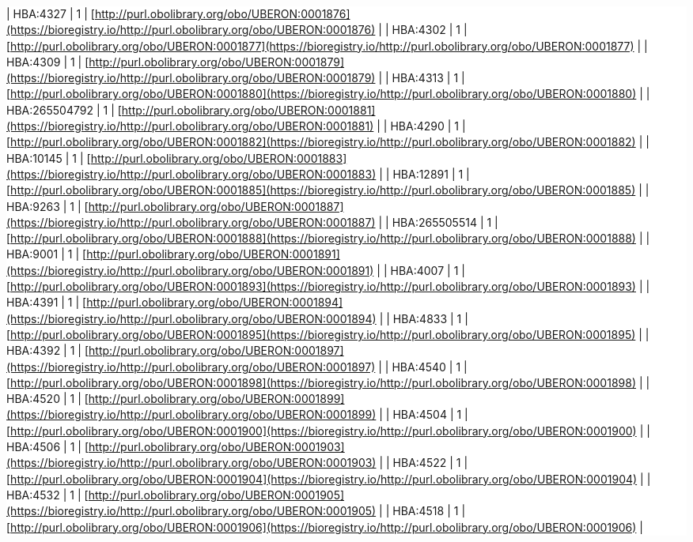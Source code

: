 | HBA:4327      |        1 | [http://purl.obolibrary.org/obo/UBERON:0001876](https://bioregistry.io/http://purl.obolibrary.org/obo/UBERON:0001876)                                                                                                                        |
| HBA:4302      |        1 | [http://purl.obolibrary.org/obo/UBERON:0001877](https://bioregistry.io/http://purl.obolibrary.org/obo/UBERON:0001877)                                                                                                                        |
| HBA:4309      |        1 | [http://purl.obolibrary.org/obo/UBERON:0001879](https://bioregistry.io/http://purl.obolibrary.org/obo/UBERON:0001879)                                                                                                                        |
| HBA:4313      |        1 | [http://purl.obolibrary.org/obo/UBERON:0001880](https://bioregistry.io/http://purl.obolibrary.org/obo/UBERON:0001880)                                                                                                                        |
| HBA:265504792 |        1 | [http://purl.obolibrary.org/obo/UBERON:0001881](https://bioregistry.io/http://purl.obolibrary.org/obo/UBERON:0001881)                                                                                                                        |
| HBA:4290      |        1 | [http://purl.obolibrary.org/obo/UBERON:0001882](https://bioregistry.io/http://purl.obolibrary.org/obo/UBERON:0001882)                                                                                                                        |
| HBA:10145     |        1 | [http://purl.obolibrary.org/obo/UBERON:0001883](https://bioregistry.io/http://purl.obolibrary.org/obo/UBERON:0001883)                                                                                                                        |
| HBA:12891     |        1 | [http://purl.obolibrary.org/obo/UBERON:0001885](https://bioregistry.io/http://purl.obolibrary.org/obo/UBERON:0001885)                                                                                                                        |
| HBA:9263      |        1 | [http://purl.obolibrary.org/obo/UBERON:0001887](https://bioregistry.io/http://purl.obolibrary.org/obo/UBERON:0001887)                                                                                                                        |
| HBA:265505514 |        1 | [http://purl.obolibrary.org/obo/UBERON:0001888](https://bioregistry.io/http://purl.obolibrary.org/obo/UBERON:0001888)                                                                                                                        |
| HBA:9001      |        1 | [http://purl.obolibrary.org/obo/UBERON:0001891](https://bioregistry.io/http://purl.obolibrary.org/obo/UBERON:0001891)                                                                                                                        |
| HBA:4007      |        1 | [http://purl.obolibrary.org/obo/UBERON:0001893](https://bioregistry.io/http://purl.obolibrary.org/obo/UBERON:0001893)                                                                                                                        |
| HBA:4391      |        1 | [http://purl.obolibrary.org/obo/UBERON:0001894](https://bioregistry.io/http://purl.obolibrary.org/obo/UBERON:0001894)                                                                                                                        |
| HBA:4833      |        1 | [http://purl.obolibrary.org/obo/UBERON:0001895](https://bioregistry.io/http://purl.obolibrary.org/obo/UBERON:0001895)                                                                                                                        |
| HBA:4392      |        1 | [http://purl.obolibrary.org/obo/UBERON:0001897](https://bioregistry.io/http://purl.obolibrary.org/obo/UBERON:0001897)                                                                                                                        |
| HBA:4540      |        1 | [http://purl.obolibrary.org/obo/UBERON:0001898](https://bioregistry.io/http://purl.obolibrary.org/obo/UBERON:0001898)                                                                                                                        |
| HBA:4520      |        1 | [http://purl.obolibrary.org/obo/UBERON:0001899](https://bioregistry.io/http://purl.obolibrary.org/obo/UBERON:0001899)                                                                                                                        |
| HBA:4504      |        1 | [http://purl.obolibrary.org/obo/UBERON:0001900](https://bioregistry.io/http://purl.obolibrary.org/obo/UBERON:0001900)                                                                                                                        |
| HBA:4506      |        1 | [http://purl.obolibrary.org/obo/UBERON:0001903](https://bioregistry.io/http://purl.obolibrary.org/obo/UBERON:0001903)                                                                                                                        |
| HBA:4522      |        1 | [http://purl.obolibrary.org/obo/UBERON:0001904](https://bioregistry.io/http://purl.obolibrary.org/obo/UBERON:0001904)                                                                                                                        |
| HBA:4532      |        1 | [http://purl.obolibrary.org/obo/UBERON:0001905](https://bioregistry.io/http://purl.obolibrary.org/obo/UBERON:0001905)                                                                                                                        |
| HBA:4518      |        1 | [http://purl.obolibrary.org/obo/UBERON:0001906](https://bioregistry.io/http://purl.obolibrary.org/obo/UBERON:0001906)                                                                                                                        |